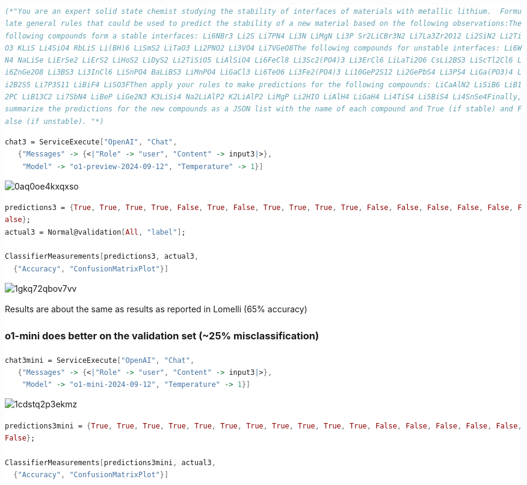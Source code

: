 ```mathematica
(*"You are an expert solid state chemist studying the stability of interfaces of materials with metallic lithium.  Formulate general rules that could be used to predict the stability of a new material based on the following observations:The following compounds form a stable interfaces: Li6NBr3 Li2S Li7PN4 Li3N LiMgN Li3P Sr2LiCBr3N2 Li7La3Zr2O12 Li2SiN2 Li2TiO3 KLiS Li4SiO4 RbLiS Li(BH)6 LiSmS2 LiTaO3 Li2PNO2 Li3VO4 Li7VGeO8The following compounds for unstable interfaces: Li6WN4 NaLiSe LiErSe2 LiErS2 LiHoS2 LiDyS2 Li2TiSiO5 LiAlSiO4 Li6FeCl8 Li3Sc2(PO4)3 Li3ErCl6 LiLaTi2O6 CsLi2BS3 LiScTl2Cl6 Li6ZnGe2O8 Li3BS3 Li3InCl6 LiSnPO4 BaLiBS3 LiMnPO4 LiGaCl3 Li6TeO6 Li3Fe2(PO4)3 Li10GeP2S12 Li2GePbS4 Li3PS4 LiGa(PO3)4 Li2B2S5 Li7P3S11 LiBiF4 LiSO3FThen apply your rules to make predictions for the following compounds: LiCaAlN2 LiSiB6 LiB12PC LiB13C2 Li7SbN4 LiBeP LiGe2N3 K3LiSi4 Na2LiAlP2 K2LiAlP2 LiMgP Li2HIO LiAlH4 LiGaH4 Li4TiS4 Li5BiS4 Li4SnSe4Finally, summarize the predictions for the new compounds as a JSON list with the name of each compound and True (if stable) and False (if unstable). "*)
```

```mathematica
chat3 = ServiceExecute["OpenAI", "Chat", 
   {"Messages" -> {<|"Role" -> "user", "Content" -> input3|>}, 
    "Model" -> "o1-preview-2024-09-12", "Temperature" -> 1}]
```

![0aq0oe4kxqxso](/blog/images/2024/12/30/0aq0oe4kxqxso.png)

```mathematica
predictions3 = {True, True, True, True, False, True, False, True, True, True, True, False, False, False, False, False, False};
actual3 = Normal@validation[All, "label"]; 
 
ClassifierMeasurements[predictions3, actual3, 
  {"Accuracy", "ConfusionMatrixPlot"}]

```

![1gkq72qbov7vv](/blog/images/2024/12/30/1gkq72qbov7vv.png)

Results are about the same as results as reported in Lomelli (65% accuracy)

### o1-mini does better on the validation set (~25% misclassification) 

```mathematica
chat3mini = ServiceExecute["OpenAI", "Chat", 
   {"Messages" -> {<|"Role" -> "user", "Content" -> input3|>}, 
    "Model" -> "o1-mini-2024-09-12", "Temperature" -> 1}]
```

![1cdstq2p3ekmz](/blog/images/2024/12/30/1cdstq2p3ekmz.png)

```mathematica
predictions3mini = {True, True, True, True, True, True, True, True, True, True, True, False, False, False, False, False, False}; 
 
ClassifierMeasurements[predictions3mini, actual3, 
  {"Accuracy", "ConfusionMatrixPlot"}]
```
